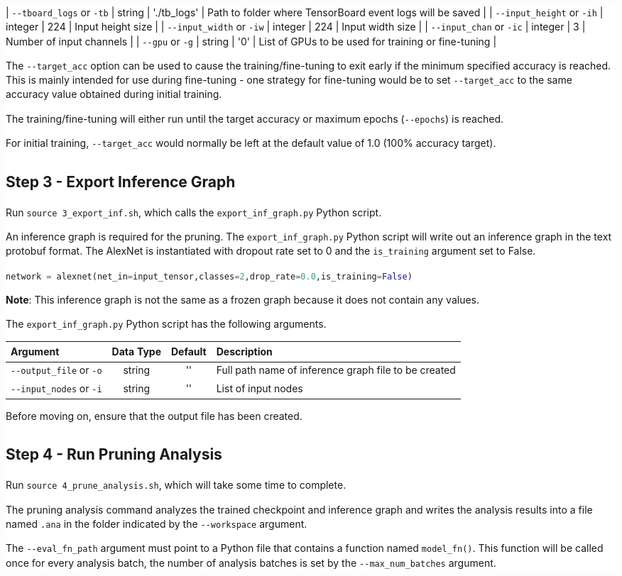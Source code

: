 | `--tboard_logs` or `-tb` | string | './tb_logs' | Path to folder where TensorBoard event logs will be saved |
| `--input_height` or `-ih` | integer | 224 | Input height size |
| `--input_width` or `-iw` | integer | 224 | Input width size |
| `--input_chan` or `-ic` | integer | 3 | Number of input channels |
| `--gpu` or `-g` | string | '0' | List of GPUs to be used for training or fine-tuning |

The `--target_acc` option can be used to cause the training/fine-tuning to exit early if the minimum specified accuracy is reached. This is mainly intended for use during fine-tuning - one strategy for fine-tuning would be to set `--target_acc` to the same accuracy value obtained during initial training.

The training/fine-tuning will either run until the target accuracy or maximum epochs (`--epochs`) is reached.

For initial training, `--target_acc` would normally be left at the default value of 1.0 (100% accuracy target).


## Step 3 - Export Inference Graph

Run `source 3_export_inf.sh`, which calls the `export_inf_graph.py` Python script.

An inference graph is required for the pruning. The `export_inf_graph.py` Python script will write out an inference graph in the text protobuf format. The AlexNet is instantiated with dropout rate set to 0 and the `is_training` argument set to False.

```python
network = alexnet(net_in=input_tensor,classes=2,drop_rate=0.0,is_training=False)
```

**Note**: This inference graph is not the same as a frozen graph because it does not contain any values.

The `export_inf_graph.py` Python script has the following arguments.

| Argument | Data Type | Default | Description
|:---------|:---------:|:-------:|:------------------------------------------------------------|
| `--output_file` or `-o` | string | '' | Full path name of inference graph file to be created |
| `--input_nodes` or `-i` | string | '' | List of input nodes |

Before moving on, ensure that the output file has been created.

## Step 4 - Run Pruning Analysis

Run `source 4_prune_analysis.sh`, which will take some time to complete.

The pruning analysis command analyzes the trained checkpoint and inference graph and writes the analysis results into a file named `.ana` in the folder indicated by the `--workspace` argument.

The ``--eval_fn_path`` argument must point to a Python file that contains a function named ``model_fn()``. This function will be called once for every analysis batch, the number of analysis batches is set by the ``--max_num_batches`` argument.
